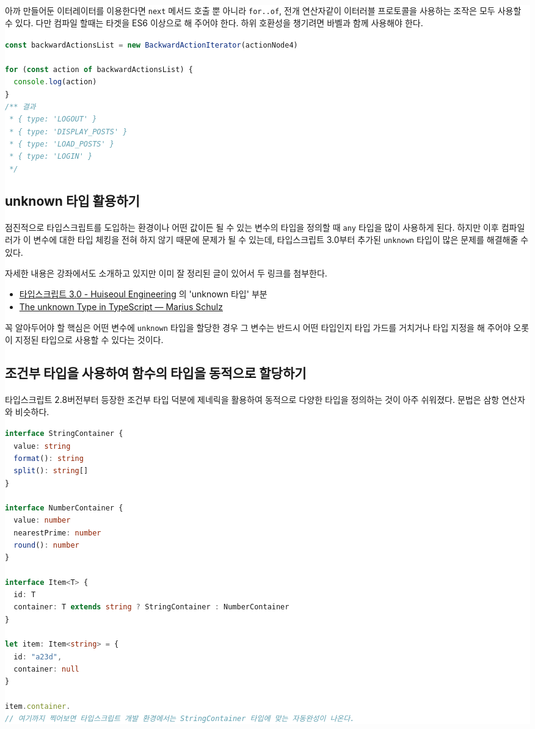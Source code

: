 아까 만들어둔 이터레이터를 이용한다면 `next` 메서드 호출 뿐 아니라 `for..of`, 전개 연산자같이 이터러블 프로토콜을 사용하는 조작은 모두 사용할 수 있다. 다만 컴파일 할때는 타겟을 ES6 이상으로 해 주어야 한다. 하위 호환성을 챙기려면 바벨과 함께 사용해야 한다.

```ts
const backwardActionsList = new BackwardActionIterator(actionNode4)

for (const action of backwardActionsList) {
  console.log(action)
}
/** 결과
 * { type: 'LOGOUT' }
 * { type: 'DISPLAY_POSTS' }
 * { type: 'LOAD_POSTS' }
 * { type: 'LOGIN' }
 */
```

## unknown 타입 활용하기

점진적으로 타입스크립트를 도입하는 환경이나 어떤 값이든 될 수 있는 변수의 타입을 정의할 때 `any` 타입을 많이 사용하게 된다. 하지만 이후 컴파일러가 이 변수에 대한 타입 체킹을 전혀 하지 않기 때문에 문제가 될 수 있는데, 타입스크립트 3.0부터 추가된 `unknown` 타입이 많은 문제를 해결해줄 수 있다.

자세한 내용은 강좌에서도 소개하고 있지만 이미 잘 정리된 글이 있어서 두 링크를 첨부한다.

- [타입스크립트 3.0 - Huiseoul Engineering](https://engineering.huiseoul.com/%ED%83%80%EC%9E%85%EC%8A%A4%ED%81%AC%EB%A6%BD%ED%8A%B8-3-0-99e5d45ec439) 의 'unknown 타입' 부분
- [The unknown Type in TypeScript — Marius Schulz](https://mariusschulz.com/blog/the-unknown-type-in-typescript)

꼭 알아두어야 할 핵심은 어떤 변수에 `unknown` 타입을 할당한 경우 그 변수는 반드시 어떤 타입인지 타입 가드를 거치거나 타입 지정을 해 주어야 오롯이 지정된 타입으로 사용할 수 있다는 것이다.

## 조건부 타입을 사용하여 함수의 타입을 동적으로 할당하기

타입스크립트 2.8버전부터 등장한 조건부 타입 덕분에 제네릭을 활용하여 동적으로 다양한 타입을 정의하는 것이 아주 쉬워졌다. 문법은 삼항 연산자와 비슷하다.

```ts
interface StringContainer {
  value: string
  format(): string
  split(): string[]
}

interface NumberContainer {
  value: number
  nearestPrime: number
  round(): number
}

interface Item<T> {
  id: T
  container: T extends string ? StringContainer : NumberContainer
}

let item: Item<string> = {
  id: "a23d",
  container: null
}

item.container.
// 여기까지 찍어보면 타입스크립트 개발 환경에서는 StringContainer 타입에 맞는 자동완성이 나온다.
```
